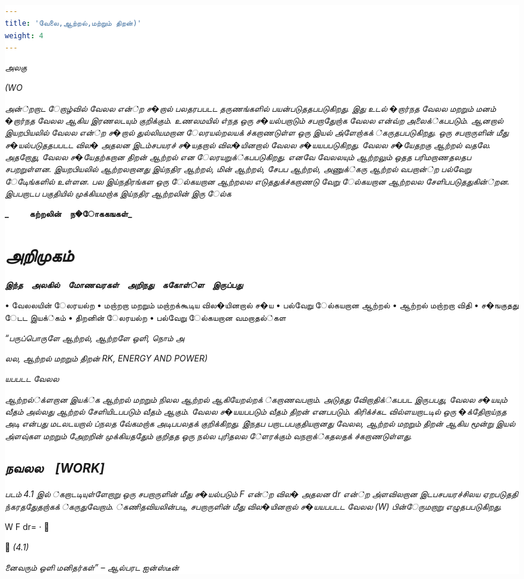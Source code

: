 ```yaml
---
title: 'வேலை,ஆற்றல்,மற்றும் திறன்)'
weight: 4
---
```


_அலகு_



_(WO_

_அன்்றறாட ேறாழ்வில் வேலல என்்ற ச�றால் பலதரபபடட தருணங்களில் பயன்படுததபபடுகி்றது. இது உடல் �றார்நத வேலல மறறும் மனம் �றார்நத வேலல ஆகிய இரணலடயும் குறிக்கும். உணலமயில் எ்நத ஒரு ச�யல்பறாடும் சபறாதுேறா்க வேலல என்வ்ற அலைக்்கபபடும். ஆனறால் இயறபியலில் வேலல என்்ற ச�றால் துல்லியமறான ேலரயல்றலயக் ச்கறாணடுள்ள ஒரு இயல் அ்ளேறா்கக் ்கருதபபடுகி்றது. ஒரு சபறாருளின் மீது ச�யல்படுததபபடட வில� அதலன இடம்சபயரச் ச�யதறால் வில�யினறால் வேலல ச�யயபபடுகி்றது. வேலல ச�யேதறகு ஆற்றல் வதலே. அதறாேது, வேலல ச�யேதற்கறான தி்றன் ஆற்றல் என ேலரயறுக்்கபபடுகி்றது. எனவே வேலலயும் ஆற்றலும் ஒதத பரிமறாணதலதப சபறறுள்ளன. இயறபியலில் ஆற்றலறானது இய்நதிர ஆற்றல், மின் ஆற்றல், சேபப ஆற்றல், அணுக்்கரு ஆற்றல் வபறான்்ற பல்வேறு ேடிேங்களில் உள்ளன. பல இய்நதிரங்கள ஒரு ேல்கயறான ஆற்றலல எடுததுக்ச்கறாணடு வேறு ேல்கயறான ஆற்றலல சேளிபபடுததுகின்்றன. இபபறாடப பகுதியில் முக்கியமறா்க இய்நதிர ஆற்றலின் இரு ேல்க_

**_    கற்றலின் ந�ோககஙகள்_**

# _அறிமுகம்_


**_இந்த அலகில் மோணவரகள் அறிநது ககோள்்ள இருப்பது_**

• வேலலயின் ேலரயல்ற • மறா்றறா மறறும் மறா்றக்கூடிய வில�யினறால் ச�ய • பல்வேறு ேல்கயறான ஆற்றல் • ஆற்றல் மறா்றறா விதி • ச�ஙகுதது ேடட இயக்்கம் • தி்றனின் ேலரயல்ற • பல்வேறு ேல்கயறான வமறாதல்்கள

_“பருப்பொருளே ஆற்றல், ஆற்றளே ஒளி, நொம் அ_  

_லல, ஆற்றல் மறறும் தி்றன் RK, ENERGY AND POWER)_

_யபபடட வேலல_

_ஆற்றல்்க்ளறான இயக்்க ஆற்றல் மறறும் நிலல ஆற்றல் ஆகியேறல்றக் ்கறாணவபறாம். அடுதது விேறாதிக்்கபபட இருபபது, வேலல ச�யயும் வீதம் அல்லது ஆற்றல் சேளியிடபபடும் வீதம் ஆகும். வேலல ச�யயபபடும் வீதம் தி்றன் எனபபடும். கிரிக்ச்கட வில்ளயறாடடில் ஒரு �க்திேறாய்நத அடி என்பது மடலடயறால் ப்நலத வே்கமறா்க அடிபபலதக் குறிக்கி்றது. இ்நதப பறாடபபகுதியறானது வேலல, ஆற்றல் மறறும் தி்றன் ஆகிய மூன்று இயல் அ்ளவு்கள மறறும் அேறறின் முக்கியததுேம் குறிதத ஒரு நல்ல புரிதலல ே்ளரக்கும் வநறாக்்கதலதக் ச்கறாணடுள்ளது._

## _நவலல \[WORK\]_
 _படம் 4.1 இல் ்கறாடடியுள்ளேறாறு ஒரு சபறாருளின் மீது ச�யல்படும் F என்்ற வில� அதலன dr என்்ற அ்ளவிலறான இடபசபயரச்சிலய ஏறபடுததி ந்கரததுேதறா்கக் ்கருதுவேறாம். ்கணிதவியலின்படி, சபறாருளின் மீது வில�யினறால் ச�யயபபடட வேலல (W) பின்ேருமறாறு எழுதபபடுகி்றது._

W F dr= ⋅ 

 _(4.1)_

_னைவரும் ஒளி மனிதர்கள்” – ஆல்பரட ஐன்ஸ்டீன்_

